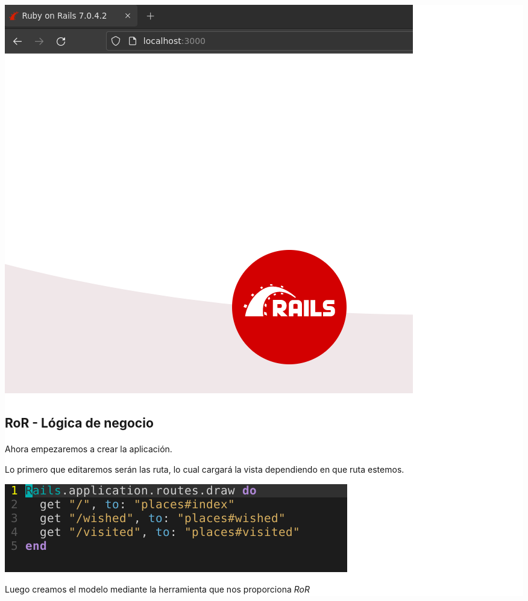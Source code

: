 ![](screenshots/rubyrails/12.png)

## RoR - Lógica de negocio

Ahora empezaremos a crear la aplicación.

Lo primero que editaremos serán las ruta, lo cual cargará la vista dependiendo en que ruta estemos.

![](screenshots/rubyrails/13.png)

Luego creamos el modelo mediante la herramienta que nos proporciona *RoR*
